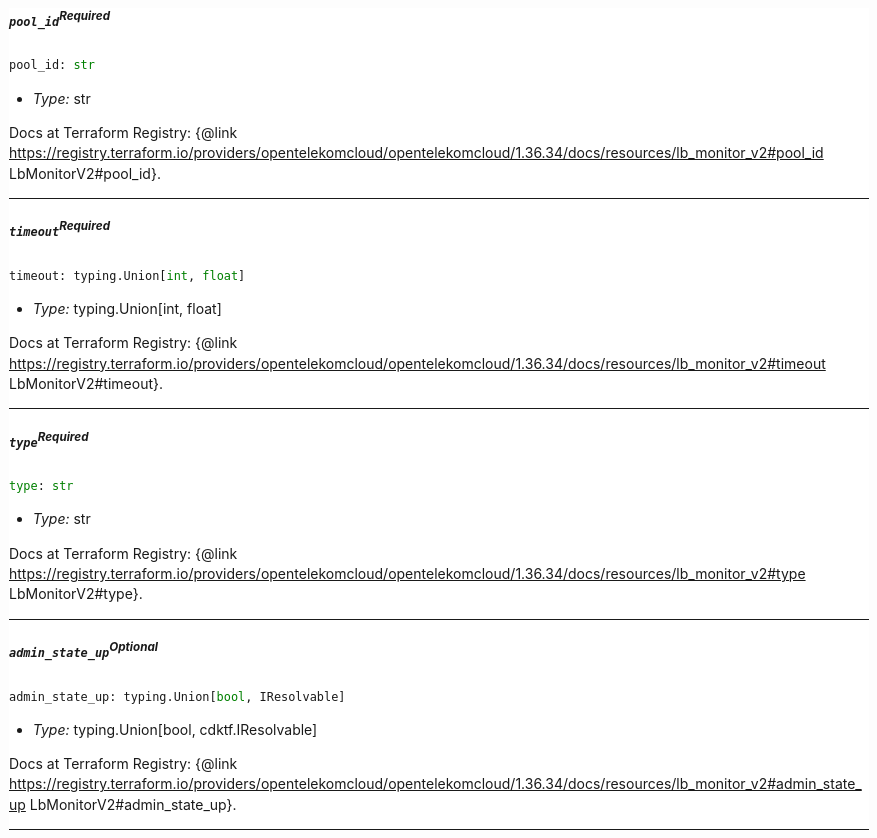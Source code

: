 
##### `pool_id`<sup>Required</sup> <a name="pool_id" id="@cdktf/provider-opentelekomcloud.lbMonitorV2.LbMonitorV2Config.property.poolId"></a>

```python
pool_id: str
```

- *Type:* str

Docs at Terraform Registry: {@link https://registry.terraform.io/providers/opentelekomcloud/opentelekomcloud/1.36.34/docs/resources/lb_monitor_v2#pool_id LbMonitorV2#pool_id}.

---

##### `timeout`<sup>Required</sup> <a name="timeout" id="@cdktf/provider-opentelekomcloud.lbMonitorV2.LbMonitorV2Config.property.timeout"></a>

```python
timeout: typing.Union[int, float]
```

- *Type:* typing.Union[int, float]

Docs at Terraform Registry: {@link https://registry.terraform.io/providers/opentelekomcloud/opentelekomcloud/1.36.34/docs/resources/lb_monitor_v2#timeout LbMonitorV2#timeout}.

---

##### `type`<sup>Required</sup> <a name="type" id="@cdktf/provider-opentelekomcloud.lbMonitorV2.LbMonitorV2Config.property.type"></a>

```python
type: str
```

- *Type:* str

Docs at Terraform Registry: {@link https://registry.terraform.io/providers/opentelekomcloud/opentelekomcloud/1.36.34/docs/resources/lb_monitor_v2#type LbMonitorV2#type}.

---

##### `admin_state_up`<sup>Optional</sup> <a name="admin_state_up" id="@cdktf/provider-opentelekomcloud.lbMonitorV2.LbMonitorV2Config.property.adminStateUp"></a>

```python
admin_state_up: typing.Union[bool, IResolvable]
```

- *Type:* typing.Union[bool, cdktf.IResolvable]

Docs at Terraform Registry: {@link https://registry.terraform.io/providers/opentelekomcloud/opentelekomcloud/1.36.34/docs/resources/lb_monitor_v2#admin_state_up LbMonitorV2#admin_state_up}.

---
